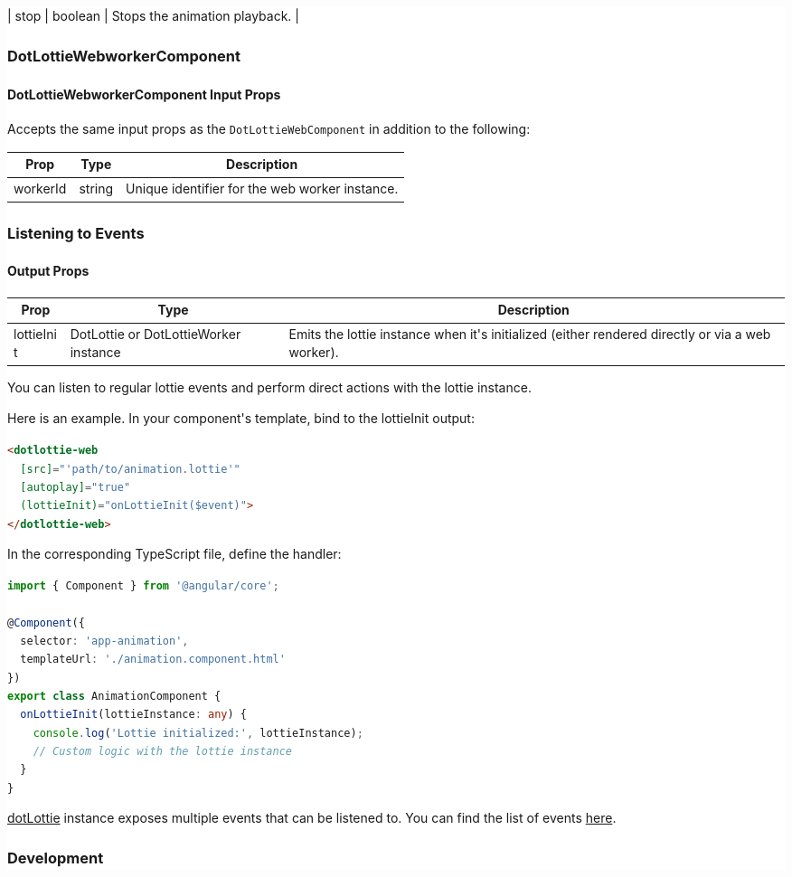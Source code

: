 | stop                  | boolean                | Stops the animation playback.                                      |

### DotLottieWebworkerComponent

#### DotLottieWebworkerComponent Input Props

Accepts the same input props as the `DotLottieWebComponent` in addition to the following:

| Prop    | Type   | Description                                      |
|---------|--------|--------------------------------------------------|
| workerId | string | Unique identifier for the web worker instance. |

### Listening to Events

#### Output Props

| Prop       | Type                                 | Description                                                         |
|------------|--------------------------------------|---------------------------------------------------------------------|
| lottieInit | DotLottie or DotLottieWorker instance | Emits the lottie instance when it's initialized (either rendered directly or via a web worker). |

You can listen to regular lottie events and perform direct actions with the lottie instance.

Here is an example. In your component's template, bind to the lottieInit output:

```html
<dotlottie-web
  [src]="'path/to/animation.lottie'"
  [autoplay]="true"
  (lottieInit)="onLottieInit($event)">
</dotlottie-web>
```

In the corresponding TypeScript file, define the handler:

```typescript
import { Component } from '@angular/core';

@Component({
  selector: 'app-animation',
  templateUrl: './animation.component.html'
})
export class AnimationComponent {
  onLottieInit(lottieInstance: any) {
    console.log('Lottie initialized:', lottieInstance);
    // Custom logic with the lottie instance
  }
}
```

[dotLottie](https://github.com/LottieFiles/dotlottie-web/tree/main/packages/webweb/README.md#apis) instance exposes multiple events that can be listened to. You can find the list of events [here](https://github.com/LottieFiles/dotlottie-web/tree/main/packages/webweb/README.md#events).

### Development
